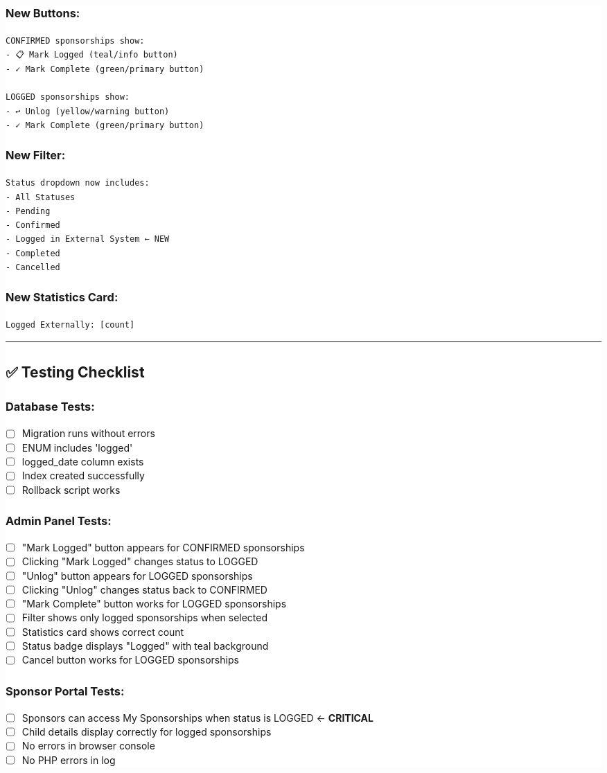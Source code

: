 ### New Buttons:
```
CONFIRMED sponsorships show:
- 📋 Mark Logged (teal/info button)
- ✓ Mark Complete (green/primary button)

LOGGED sponsorships show:
- ↩ Unlog (yellow/warning button)
- ✓ Mark Complete (green/primary button)
```

### New Filter:
```
Status dropdown now includes:
- All Statuses
- Pending
- Confirmed
- Logged in External System ← NEW
- Completed
- Cancelled
```

### New Statistics Card:
```
Logged Externally: [count]
```

---

## ✅ Testing Checklist

### Database Tests:
- [ ] Migration runs without errors
- [ ] ENUM includes 'logged'
- [ ] logged_date column exists
- [ ] Index created successfully
- [ ] Rollback script works

### Admin Panel Tests:
- [ ] "Mark Logged" button appears for CONFIRMED sponsorships
- [ ] Clicking "Mark Logged" changes status to LOGGED
- [ ] "Unlog" button appears for LOGGED sponsorships
- [ ] Clicking "Unlog" changes status back to CONFIRMED
- [ ] "Mark Complete" button works for LOGGED sponsorships
- [ ] Filter shows only logged sponsorships when selected
- [ ] Statistics card shows correct count
- [ ] Status badge displays "Logged" with teal background
- [ ] Cancel button works for LOGGED sponsorships

### Sponsor Portal Tests:
- [ ] Sponsors can access My Sponsorships when status is LOGGED ← **CRITICAL**
- [ ] Child details display correctly for logged sponsorships
- [ ] No errors in browser console
- [ ] No PHP errors in log
